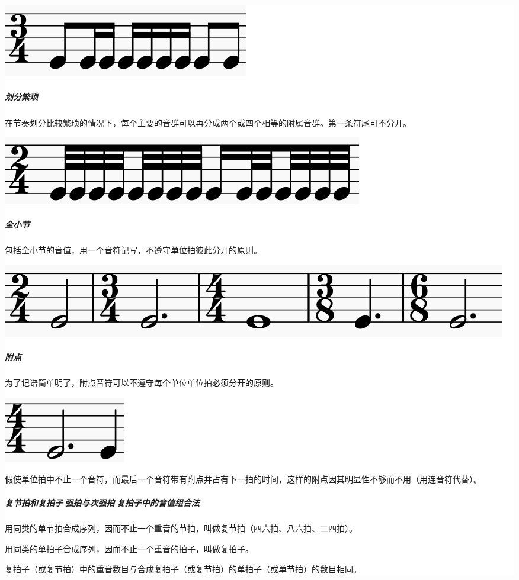 ![1542006341217](../img/music-theory/1542006341217.png)

##### 划分繁琐

在节奏划分比较繁琐的情况下，每个主要的音群可以再分成两个或四个相等的附属音群。第一条符尾可不分开。

![1542006567222](../img/music-theory/1542006567222.png)

##### 全小节

包括全小节的音值，用一个音符记写，不遵守单位拍彼此分开的原则。

![1542006695149](../img/music-theory/1542006695149.png)

##### 附点

为了记谱简单明了，附点音符可以不遵守每个单位单位拍必须分开的原则。

![1542006786333](../img/music-theory/1542006786333.png)

假使单位拍中不止一个音符，而最后一个音符带有附点并占有下一拍的时间，这样的附点因其明显性不够而不用（用连音符代替）。

##### 复节拍和复拍子 强拍与次强拍 复拍子中的音值组合法

用同类的单节拍合成序列，因而不止一个重音的节拍，叫做复节拍（四六拍、八六拍、二四拍）。

用同类的单拍子合成序列，因而不止一个重音的拍子，叫做复拍子。

复拍子（或复节拍）中的重音数目与合成复拍子（或复节拍）的单拍子（或单节拍）的数目相同。
